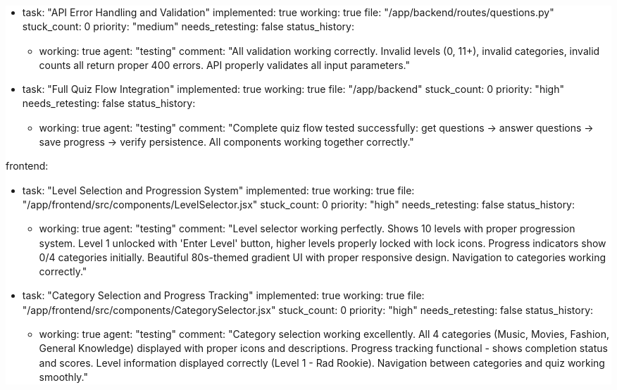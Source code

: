   - task: "API Error Handling and Validation"
    implemented: true
    working: true
    file: "/app/backend/routes/questions.py"
    stuck_count: 0
    priority: "medium"
    needs_retesting: false
    status_history:
      - working: true
        agent: "testing"
        comment: "All validation working correctly. Invalid levels (0, 11+), invalid categories, invalid counts all return proper 400 errors. API properly validates all input parameters."

  - task: "Full Quiz Flow Integration"
    implemented: true
    working: true
    file: "/app/backend"
    stuck_count: 0
    priority: "high"
    needs_retesting: false
    status_history:
      - working: true
        agent: "testing"
        comment: "Complete quiz flow tested successfully: get questions → answer questions → save progress → verify persistence. All components working together correctly."

frontend:
  - task: "Level Selection and Progression System"
    implemented: true
    working: true
    file: "/app/frontend/src/components/LevelSelector.jsx"
    stuck_count: 0
    priority: "high"
    needs_retesting: false
    status_history:
      - working: true
        agent: "testing"
        comment: "Level selector working perfectly. Shows 10 levels with proper progression system. Level 1 unlocked with 'Enter Level' button, higher levels properly locked with lock icons. Progress indicators show 0/4 categories initially. Beautiful 80s-themed gradient UI with proper responsive design. Navigation to categories working correctly."

  - task: "Category Selection and Progress Tracking"
    implemented: true
    working: true
    file: "/app/frontend/src/components/CategorySelector.jsx"
    stuck_count: 0
    priority: "high"
    needs_retesting: false
    status_history:
      - working: true
        agent: "testing"
        comment: "Category selection working excellently. All 4 categories (Music, Movies, Fashion, General Knowledge) displayed with proper icons and descriptions. Progress tracking functional - shows completion status and scores. Level information displayed correctly (Level 1 - Rad Rookie). Navigation between categories and quiz working smoothly."
